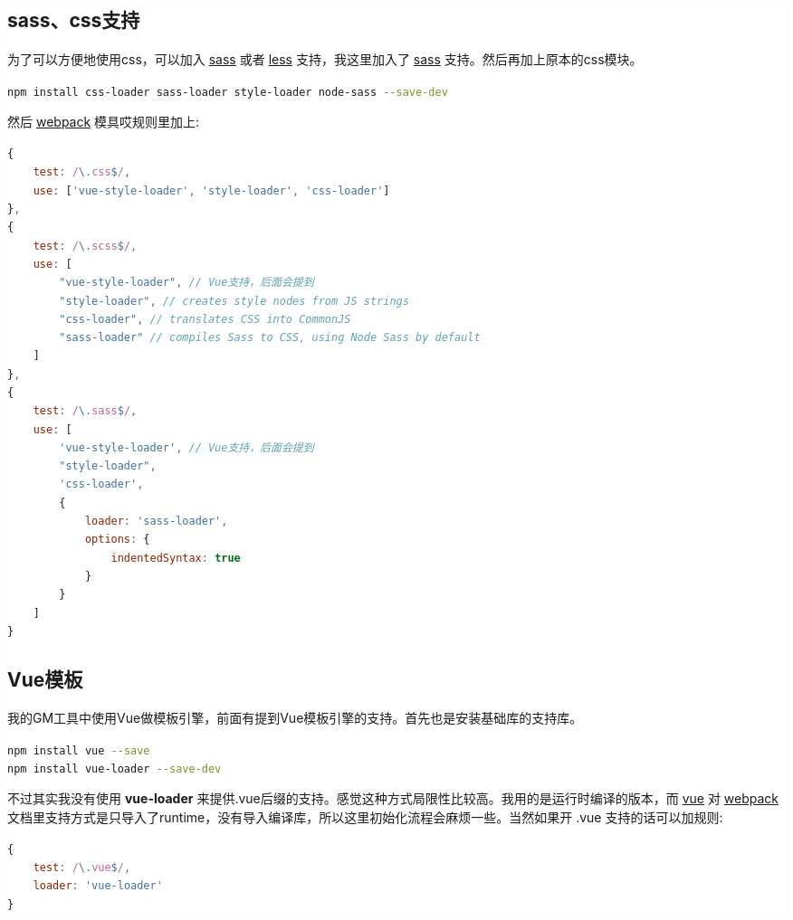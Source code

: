 sass、css支持
------------------------------------------------

为了可以方便地使用css，可以加入 [sass][6] 或者 [less][5] 支持，我这里加入了 [sass][6] 支持。然后再加上原本的css模块。

```bash
npm install css-loader sass-loader style-loader node-sass --save-dev
```

然后 [webpack][1] 模具哎规则里加上:

```js
{
    test: /\.css$/,
    use: ['vue-style-loader', 'style-loader', 'css-loader']
},
{
    test: /\.scss$/,
    use: [
        "vue-style-loader", // Vue支持，后面会提到
        "style-loader", // creates style nodes from JS strings
        "css-loader", // translates CSS into CommonJS
        "sass-loader" // compiles Sass to CSS, using Node Sass by default
    ]
},
{
    test: /\.sass$/,
    use: [
        'vue-style-loader', // Vue支持，后面会提到
        "style-loader",
        'css-loader',
        {
            loader: 'sass-loader',
            options: {
                indentedSyntax: true
            }
        }
    ]
}
```

Vue模板
------------------------------------------------

我的GM工具中使用Vue做模板引擎，前面有提到Vue模板引擎的支持。首先也是安装基础库的支持库。

```bash
npm install vue --save
npm install vue-loader --save-dev
```

不过其实我没有使用 **vue-loader** 来提供.vue后缀的支持。感觉这种方式局限性比较高。我用的是运行时编译的版本，而 [vue][7] 对 [webpack][1] 文档里支持方式是只导入了runtime，没有导入编译库，所以这里初始化流程会麻烦一些。当然如果开 .vue 支持的话可以加规则:

```js
{
    test: /\.vue$/,
    loader: 'vue-loader'
}
```


[1]: https://webpack.js.org/
[2]: https://www.npmjs.com/
[3]: https://cnpmjs.org/
[4]: https://babeljs.io/
[5]: http://lesscss.org/
[6]: https://sass-lang.com/
[7]: https://vuejs.org/
[8]: http://www.embeddedjs.com/
[9]: http://getbootstrap.com/
[10]: http://jquery.com/
[11]: http://momentjs.com/
[12]: https://popper.js.org/
[13]: https://microsoft.github.io/monaco-editor/
[14]: https://www.typescriptlang.org/